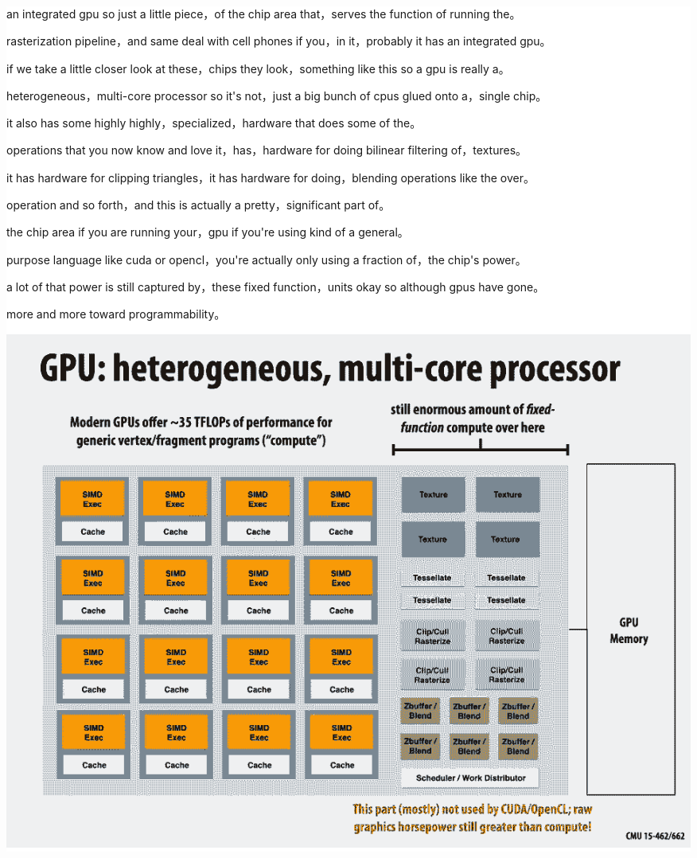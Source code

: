 an integrated gpu so just a little piece，of the chip area that，serves the function of running the。

rasterization pipeline，and same deal with cell phones if you，in it，probably it has an integrated gpu。

if we take a little closer look at these，chips they look，something like this so a gpu is really a。

heterogeneous，multi-core processor so it's not，just a big bunch of cpus glued onto a，single chip。

it also has some highly highly，specialized，hardware that does some of the。

operations that you now know and love it，has，hardware for doing bilinear filtering of，textures。

it has hardware for clipping triangles，it has hardware for doing，blending operations like the over。

operation and so forth，and this is actually a pretty，significant part of。

the chip area if you are running your，gpu if you're using kind of a general。

purpose language like cuda or opencl，you're actually only using a fraction of，the chip's power。

a lot of that power is still captured by，these fixed function，units okay so although gpus have gone。

more and more toward programmability。

![](img/21adcab85e6d75eccfd8278810f7d742_25.png)
